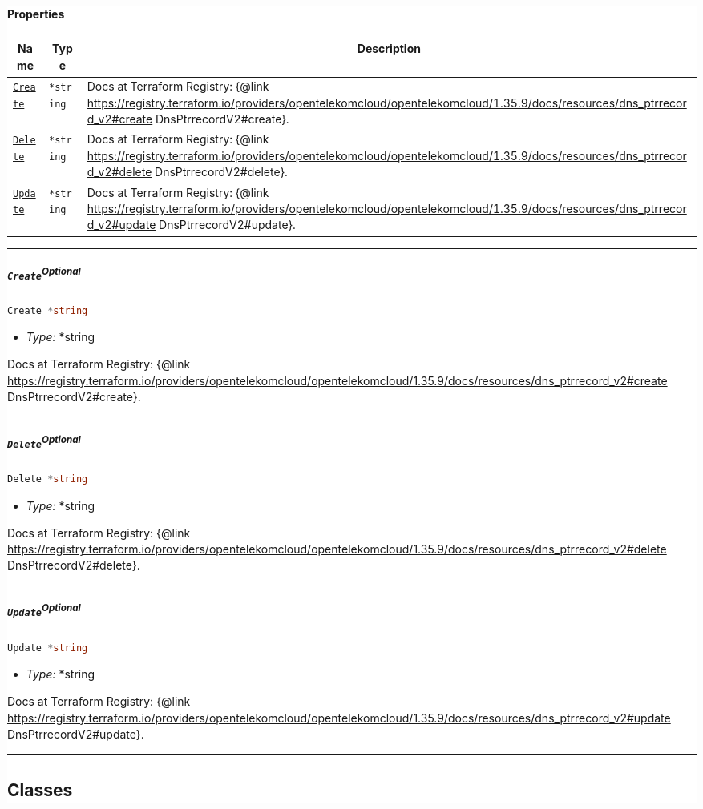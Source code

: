 #### Properties <a name="Properties" id="Properties"></a>

| **Name** | **Type** | **Description** |
| --- | --- | --- |
| <code><a href="#@cdktf/provider-opentelekomcloud.dnsPtrrecordV2.DnsPtrrecordV2Timeouts.property.create">Create</a></code> | <code>*string</code> | Docs at Terraform Registry: {@link https://registry.terraform.io/providers/opentelekomcloud/opentelekomcloud/1.35.9/docs/resources/dns_ptrrecord_v2#create DnsPtrrecordV2#create}. |
| <code><a href="#@cdktf/provider-opentelekomcloud.dnsPtrrecordV2.DnsPtrrecordV2Timeouts.property.delete">Delete</a></code> | <code>*string</code> | Docs at Terraform Registry: {@link https://registry.terraform.io/providers/opentelekomcloud/opentelekomcloud/1.35.9/docs/resources/dns_ptrrecord_v2#delete DnsPtrrecordV2#delete}. |
| <code><a href="#@cdktf/provider-opentelekomcloud.dnsPtrrecordV2.DnsPtrrecordV2Timeouts.property.update">Update</a></code> | <code>*string</code> | Docs at Terraform Registry: {@link https://registry.terraform.io/providers/opentelekomcloud/opentelekomcloud/1.35.9/docs/resources/dns_ptrrecord_v2#update DnsPtrrecordV2#update}. |

---

##### `Create`<sup>Optional</sup> <a name="Create" id="@cdktf/provider-opentelekomcloud.dnsPtrrecordV2.DnsPtrrecordV2Timeouts.property.create"></a>

```go
Create *string
```

- *Type:* *string

Docs at Terraform Registry: {@link https://registry.terraform.io/providers/opentelekomcloud/opentelekomcloud/1.35.9/docs/resources/dns_ptrrecord_v2#create DnsPtrrecordV2#create}.

---

##### `Delete`<sup>Optional</sup> <a name="Delete" id="@cdktf/provider-opentelekomcloud.dnsPtrrecordV2.DnsPtrrecordV2Timeouts.property.delete"></a>

```go
Delete *string
```

- *Type:* *string

Docs at Terraform Registry: {@link https://registry.terraform.io/providers/opentelekomcloud/opentelekomcloud/1.35.9/docs/resources/dns_ptrrecord_v2#delete DnsPtrrecordV2#delete}.

---

##### `Update`<sup>Optional</sup> <a name="Update" id="@cdktf/provider-opentelekomcloud.dnsPtrrecordV2.DnsPtrrecordV2Timeouts.property.update"></a>

```go
Update *string
```

- *Type:* *string

Docs at Terraform Registry: {@link https://registry.terraform.io/providers/opentelekomcloud/opentelekomcloud/1.35.9/docs/resources/dns_ptrrecord_v2#update DnsPtrrecordV2#update}.

---

## Classes <a name="Classes" id="Classes"></a>

